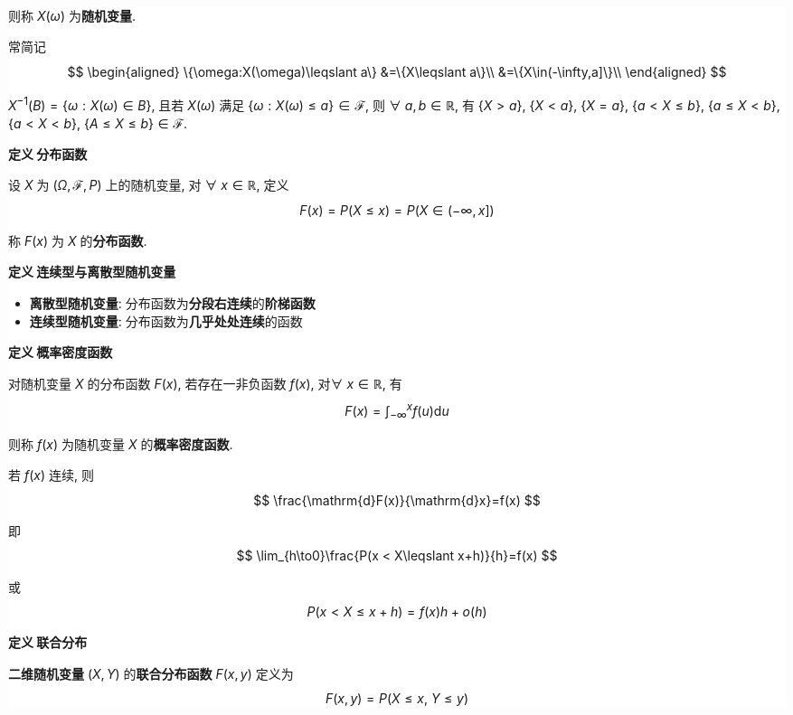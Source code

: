 则称 $X(\omega)$ 为**随机变量**.

常简记
$$
  \begin{aligned}
    \{\omega:X(\omega)\leqslant a\}
      &=\{X\leqslant a\}\\
      &=\{X\in(-\infty,a]\}\\
  \end{aligned}
$$

$X^{-1}(B)=\{\omega:X(\omega)\in B\}$, 且若 $X(\omega)$ 满足 $\{\omega:X(\omega)\leqslant a\}\in\mathcal{F}$, 则 $\forall~ a,b\in\mathbb{R}$, 有 $\{X>a\}$, $\{X < a\}$, $\{X=a\}$, $\{a < X\leqslant b\}$, $\{a\leqslant X < b\}$, $\{a < X < b\}$, $\{A\leqslant X\leqslant b\}\in\mathcal{F}$.

**定义 分布函数**

设 $X$ 为 $(\Omega,\mathcal{F},P)$ 上的随机变量, 对 $\forall~ x\in\mathbb{R}$, 定义
$$
  F(x)=P(X\leqslant x)=P(X\in(-\infty,x])
$$

称 $F(x)$ 为 $X$ 的**分布函数**.

**定义 连续型与离散型随机变量**

+ **离散型随机变量**: 分布函数为**分段右连续**的**阶梯函数**
+ **连续型随机变量**: 分布函数为**几乎处处连续**的函数

**定义 概率密度函数**

对随机变量 $X$ 的分布函数 $F(x)$, 若存在一非负函数 $f(x)$, 对$\forall~ x\in\mathbb{R}$, 有
$$
  F(x)=\int_{-\infty}^xf(u)\mathrm{d}u
$$

则称 $f(x)$ 为随机变量 $X$ 的**概率密度函数**.

若 $f(x)$ 连续, 则
$$
  \frac{\mathrm{d}F(x)}{\mathrm{d}x}=f(x)
$$

即
$$
\lim_{h\to0}\frac{P(x < X\leqslant x+h)}{h}=f(x)
$$

或
$$
  P(x < X\leqslant x+h)=f(x)h+o(h)
$$

**定义 联合分布**

**二维随机变量** $(X,Y)$ 的**联合分布函数** $F(x,y)$ 定义为
$$
  F(x,y)=P(X\leqslant x,~Y\leqslant y)
$$
